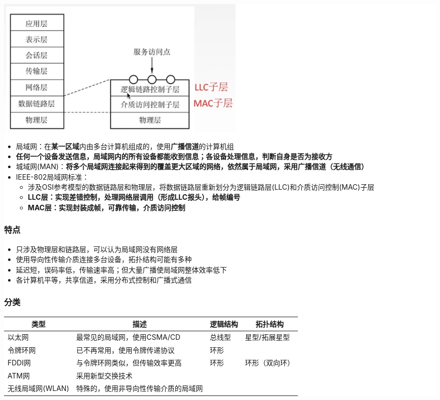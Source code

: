 <img src="image-20230512083826880.png" alt="image-20230512083826880" style="zoom:50%;" />

- 局域网：在**某一区域**内由多台计算机组成的，使用**广播信道**的计算机组
- **任何一个设备发送信息，局域网内的所有设备都能收到信息；各设备处理信息，判断自身是否为接收方**
- 城域网(MAN)：**将多个局域网连接起来得到的覆盖更大区域的网络，依然属于局域网，采用广播信道（无线通信）**
- IEEE-802局域网标准：
  - 涉及OSI参考模型的数据链路层和物理层，将数据链路层重新划分为逻辑链路层(LLC)和介质访问控制(MAC)子层
  - **LLC层：实现差错控制，处理网络层调用（形成LLC报头），给帧编号**
  - **MAC层：实现封装成帧，可靠传输，介质访问控制**


### 特点

- 只涉及物理层和链路层，可以认为局域网没有网络层
- 使用导向性传输介质连接多台设备，拓扑结构可能有多种
- 延迟短，误码率低，传输速率高；但大量广播使局域网整体效率低下
- 各计算机平等，共享信道，采用分布式控制和广播式通信

### 分类

| 类型             | 描述                                 | 逻辑结构 | 拓扑结构       |
| ---------------- | ------------------------------------ | -------- | -------------- |
| 以太网           | 最常见的局域网，使用CSMA/CD          | 总线型   | 星型/拓展星型  |
| 令牌环网         | 已不再常用，使用令牌传递协议         | 环形     |                |
| FDDI网           | 与令牌环网类似，但传输效率更高       | 环形     | 环形（双向环） |
| ATM网            | 采用新型交换技术                     |          |                |
| 无线局域网(WLAN) | 特殊的，使用非导向性传输介质的局域网 |          |                |
